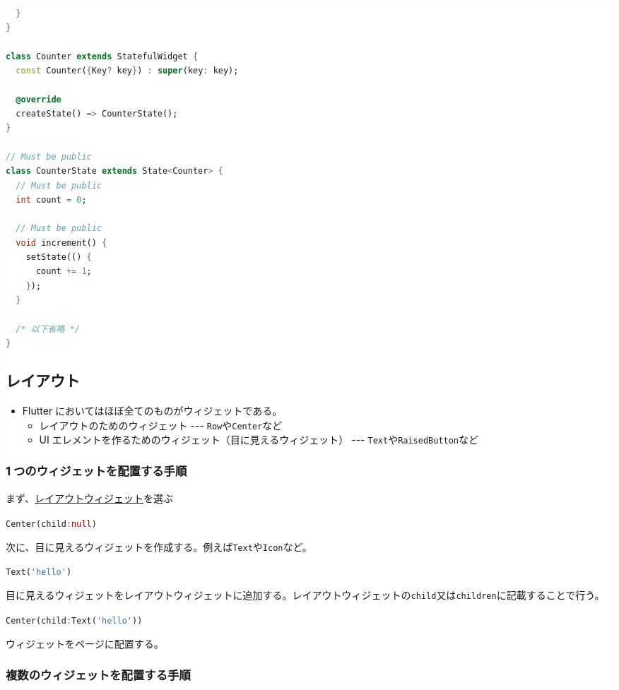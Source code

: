 ```dart
  }
}

class Counter extends StatefulWidget {
  const Counter({Key? key}) : super(key: key);

  @override
  createState() => CounterState();
}

// Must be public
class CounterState extends State<Counter> {
  // Must be public
  int count = 0;

  // Must be public
  void increment() {
    setState(() {
      count += 1;
    });
  }

  /* 以下省略 */
}
```

## レイアウト

- Flutter においてはほぼ全てのものがウィジェットである。
  - レイアウトのためのウィジェット --- `Row`や`Center`など
  - UI エレメントを作るためのウィジェット（目に見えるウィジェット） --- `Text`や`RaisedButton`など

### 1 つのウィジェットを配置する手順

まず、[レイアウトウィジェット](https://flutter.dev/docs/development/ui/widgets/layout)を選ぶ

```dart
Center(child:null)
```

次に、目に見えるウィジェットを作成する。例えば`Text`や`Icon`など。

```dart
Text('hello')
```

目に見えるウィジェットをレイアウトウィジェットに追加する。レイアウトウィジェットの`child`又は`children`に記載することで行う。

```dart
Center(child:Text('hello'))
```

ウィジェットをページに配置する。

### 複数のウィジェットを配置する手順
